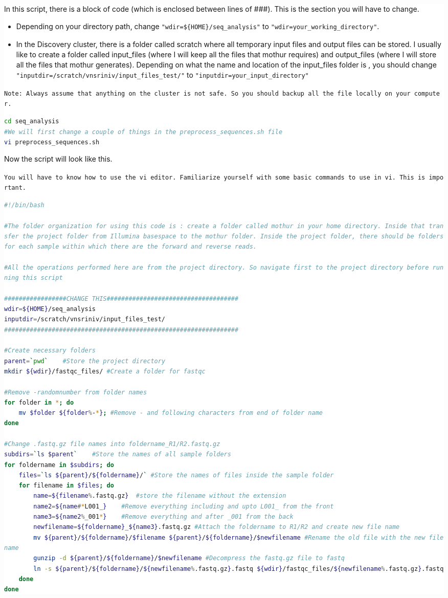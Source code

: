 In this script, there is a block of code (which is enclosed between lines of ###). This is the section you will have to change.

- Depending on your directory path, change ```"wdir=${HOME}/seq_analysis"``` to ```"wdir=your_working_directory"```.

- In the Discovery cluster, there is a folder called scratch where all temporary input files and output files can be stored. I usually like to create a folder called input_files (where I will keep all the files that mothur requires) and output_files (where I will store all the files that mothur generates). Depending on what the name and location of the input_files folder is , you should change ```"inputdir=/scratch/vnsriniv/input_files_test/"``` to ```"inputdir=your_input_directory"```

```Note: Always assume that anything on the cluster is not safe. So you should backup all the file locally on your computer. ```

```bash
cd seq_analysis
#We will first change a couple of things in the preprocess_sequences.sh file
vi preprocess_sequences.sh
```
Now the script will look like this.

```You will have to know how to use the vi editor. Familiarize yourself with some basic commands to use in vi. This is important. ```

```bash
#!/bin/bash

#The folder organization for using this code is : create a folder called mothur in your home directory. Inside that transfer the project folder from Illumina basespace to the mothur folder. Inside the project folder, there should be folders for each sample within which there are the forward and reverse reads.

#All the operations performed here are from the project directory. So navigate first to the project directory before running this script

#################CHANGE THIS####################################
wdir=${HOME}/seq_analysis
inputdir=/scratch/vnsriniv/input_files_test/
################################################################

#Create necessary folders
parent=`pwd`	#Store the project directory
mkdir ${wdir}/fastqc_files/	#Create a folder for fastqc

#Remove -randomnumber from folder names
for folder in *; do
	mv $folder ${folder%-*}; #Remove - and following characters from end of folder name
done

#Change .fastq.gz file names into foldername_R1/R2.fastq.gz
subdirs=`ls $parent`	#Store the names of all sample folders
for foldername in $subdirs; do
	files=`ls ${parent}/${foldername}/`	#Store the names of files inside the sample folder
	for filename in $files; do
		name=${filename%.fastq.gz}	#store the filename without the extension
		name2=${name#*L001_}	#Remove everything including and upto L001_ from the front
		name3=${name2%_001*}	#Remove everything and after _001 from the back
		newfilename=${foldername}_${name3}.fastq.gz	#Attach the foldername to R1/R2 and create new file name
		mv ${parent}/${foldername}/$filename ${parent}/${foldername}/$newfilename #Rename the old file with the new file name
		gunzip -d ${parent}/${foldername}/$newfilename #Decompress the fastq.gz file to fastq
		ln -s ${parent}/${foldername}/${newfilename%.fastq.gz}.fastq ${wdir}/fastqc_files/${newfilename%.fastq.gz}.fastq
	done
done

```